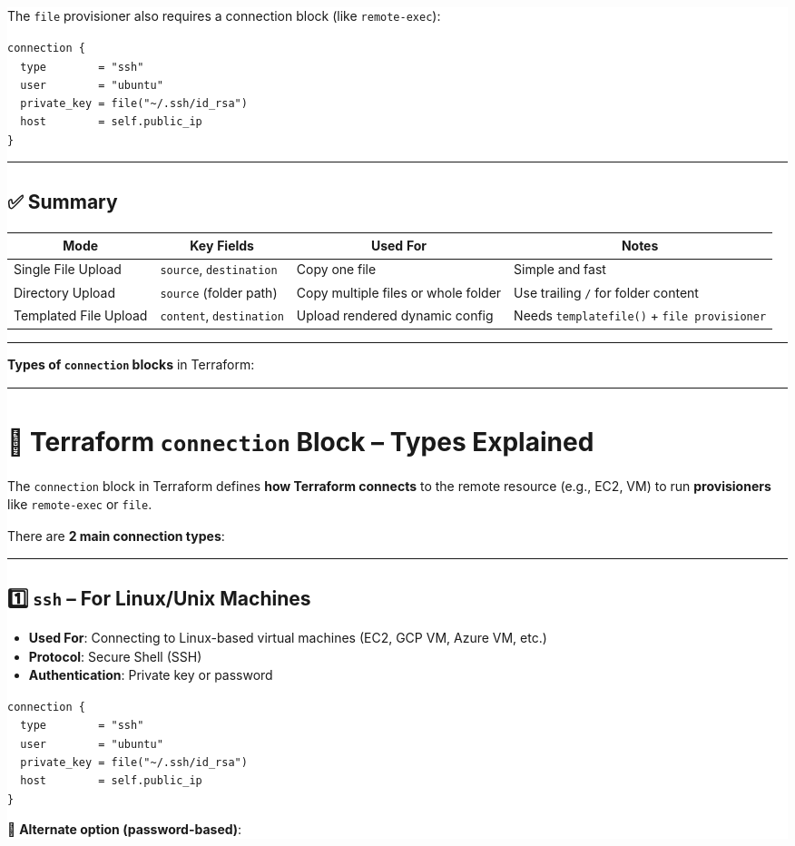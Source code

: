 The `file` provisioner also requires a connection block (like `remote-exec`):

```hcl
connection {
  type        = "ssh"
  user        = "ubuntu"
  private_key = file("~/.ssh/id_rsa")
  host        = self.public_ip
}
```

---

## ✅ Summary

| Mode                  | Key Fields               | Used For                            | Notes                                       |
| --------------------- | ------------------------ | ----------------------------------- | ------------------------------------------- |
| Single File Upload    | `source`, `destination`  | Copy one file                       | Simple and fast                             |
| Directory Upload      | `source` (folder path)   | Copy multiple files or whole folder | Use trailing `/` for folder content         |
| Templated File Upload | `content`, `destination` | Upload rendered dynamic config      | Needs `templatefile()` + `file provisioner` |

---

**Types of `connection` blocks** in Terraform:

---

# 🔌 Terraform `connection` Block – Types Explained

The `connection` block in Terraform defines **how Terraform connects** to the remote resource (e.g., EC2, VM) to run **provisioners** like `remote-exec` or `file`.

There are **2 main connection types**:

---

## 1️⃣ `ssh` – For Linux/Unix Machines

* **Used For**: Connecting to Linux-based virtual machines (EC2, GCP VM, Azure VM, etc.)
* **Protocol**: Secure Shell (SSH)
* **Authentication**: Private key or password

```hcl
connection {
  type        = "ssh"
  user        = "ubuntu"
  private_key = file("~/.ssh/id_rsa")
  host        = self.public_ip
}
```

🔑 **Alternate option (password-based)**:
